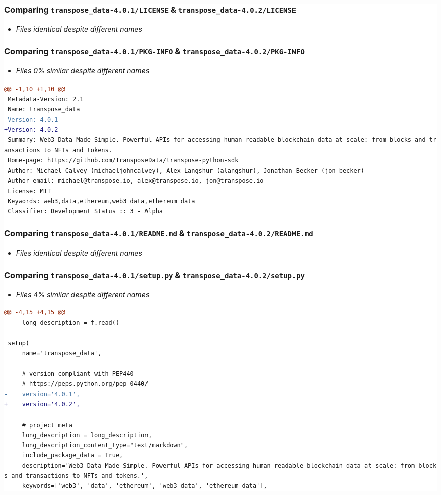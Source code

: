 ### Comparing `transpose_data-4.0.1/LICENSE` & `transpose_data-4.0.2/LICENSE`

 * *Files identical despite different names*

### Comparing `transpose_data-4.0.1/PKG-INFO` & `transpose_data-4.0.2/PKG-INFO`

 * *Files 0% similar despite different names*

```diff
@@ -1,10 +1,10 @@
 Metadata-Version: 2.1
 Name: transpose_data
-Version: 4.0.1
+Version: 4.0.2
 Summary: Web3 Data Made Simple. Powerful APIs for accessing human-readable blockchain data at scale: from blocks and transactions to NFTs and tokens.
 Home-page: https://github.com/TransposeData/transpose-python-sdk
 Author: Michael Calvey (michaeljohncalvey), Alex Langshur (alangshur), Jonathan Becker (jon-becker)
 Author-email: michael@transpose.io, alex@transpose.io, jon@transpose.io
 License: MIT
 Keywords: web3,data,ethereum,web3 data,ethereum data
 Classifier: Development Status :: 3 - Alpha
```

### Comparing `transpose_data-4.0.1/README.md` & `transpose_data-4.0.2/README.md`

 * *Files identical despite different names*

### Comparing `transpose_data-4.0.1/setup.py` & `transpose_data-4.0.2/setup.py`

 * *Files 4% similar despite different names*

```diff
@@ -4,15 +4,15 @@
     long_description = f.read()
     
 setup(
     name='transpose_data',
     
     # version compliant with PEP440
     # https://peps.python.org/pep-0440/
-    version='4.0.1',
+    version='4.0.2',
     
     # project meta
     long_description = long_description,
     long_description_content_type="text/markdown",
     include_package_data = True,
     description='Web3 Data Made Simple. Powerful APIs for accessing human-readable blockchain data at scale: from blocks and transactions to NFTs and tokens.',
     keywords=['web3', 'data', 'ethereum', 'web3 data', 'ethereum data'],
```
